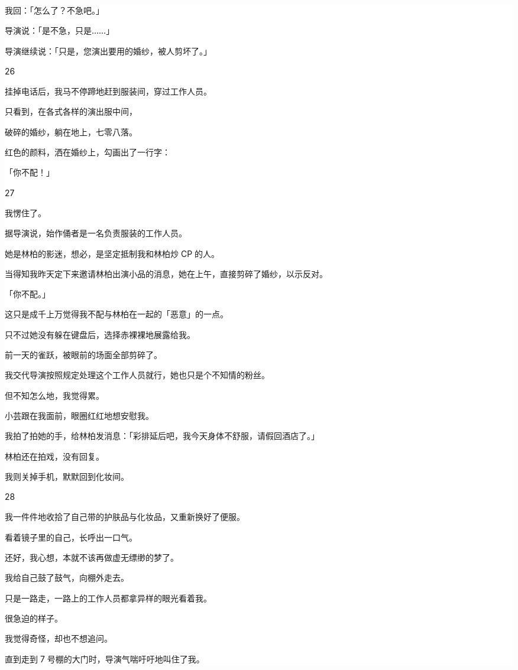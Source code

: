 我回：「怎么了？不急吧。」

导演说：「是不急，只是……」

导演继续说：「只是，您演出要用的婚纱，被人剪坏了。」

26

挂掉电话后，我马不停蹄地赶到服装间，穿过工作人员。

只看到，在各式各样的演出服中间，

破碎的婚纱，躺在地上，七零八落。

红色的颜料，洒在婚纱上，勾画出了一行字：

「你不配！」

27

我愣住了。

据导演说，始作俑者是一名负责服装的工作人员。

她是林柏的影迷，想必，是坚定抵制我和林柏炒 CP 的人。

当得知我昨天定下来邀请林柏出演小品的消息，她在上午，直接剪碎了婚纱，以示反对。

「你不配。」

这只是成千上万觉得我不配与林柏在一起的「恶意」的一点。

只不过她没有躲在键盘后，选择赤裸裸地展露给我。

前一天的雀跃，被眼前的场面全部剪碎了。

我交代导演按照规定处理这个工作人员就行，她也只是个不知情的粉丝。

但不知怎么地，我觉得累。

小芸跟在我面前，眼圈红红地想安慰我。

我拍了拍她的手，给林柏发消息：「彩排延后吧，我今天身体不舒服，请假回酒店了。」

林柏还在拍戏，没有回复。

我则关掉手机，默默回到化妆间。

28

我一件件地收拾了自己带的护肤品与化妆品，又重新换好了便服。

看着镜子里的自己，长呼出一口气。

还好，我心想，本就不该再做虚无缥缈的梦了。

我给自己鼓了鼓气，向棚外走去。

只是一路走，一路上的工作人员都拿异样的眼光看着我。

很急迫的样子。

我觉得奇怪，却也不想追问。

直到走到 7 号棚的大门时，导演气喘吁吁地叫住了我。
